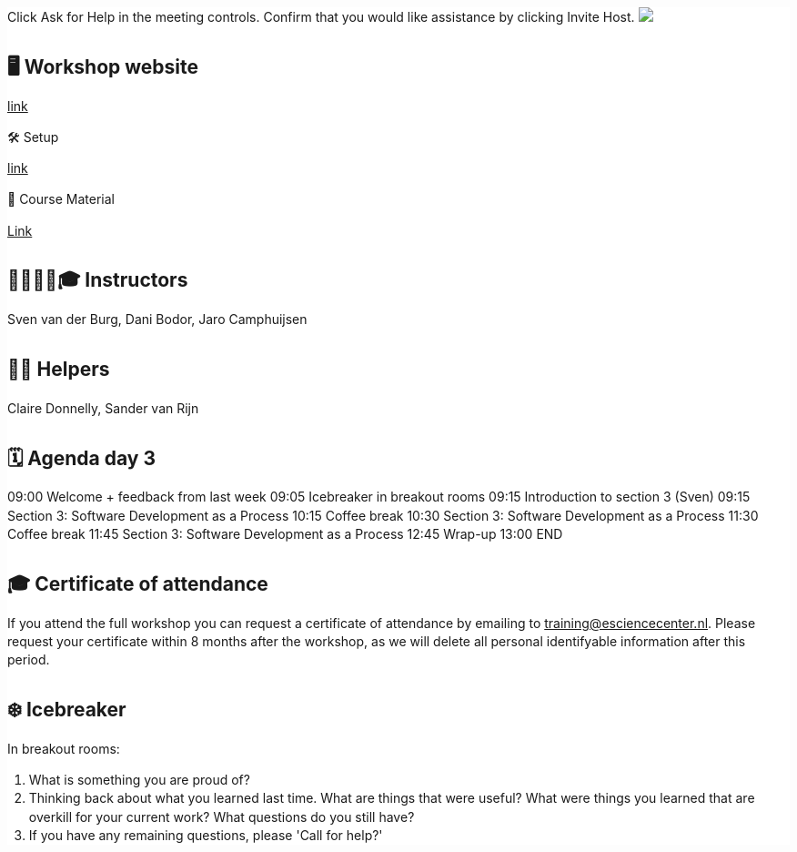 Click Ask for Help  in the meeting controls.
Confirm that you would like assistance by clicking Invite Host.
![](https://codimd.carpentries.org/uploads/upload_5b7ea076277616bd16fd9af8ebdb3705.png)


## 🖥 Workshop website

[link](https://esciencecenter-digital-skills.github.io/2024-09-24-ds-intermediate-python)

🛠 Setup

[link](https://esciencecenter-digital-skills.github.io/2024-09-24-ds-intermediate-python#setup.html)

📖 Course Material

[Link](https://carpentries-incubator.github.io/python-intermediate-development/00-setting-the-scene/index.html)


## 👩‍🏫👩‍💻🎓 Instructors

Sven van der Burg, Dani Bodor, Jaro Camphuijsen

## 🧑‍🙋 Helpers
Claire Donnelly, Sander van Rijn

## 🗓️ Agenda day 3
09:00	Welcome + feedback from last week
09:05   Icebreaker in breakout rooms
09:15   Introduction to section 3 (Sven)
09:15	Section 3: Software Development as a Process
10:15	Coffee break
10:30	Section 3: Software Development as a Process
11:30	Coffee break
11:45	Section 3: Software Development as a Process
12:45	Wrap-up
13:00	END


## 🎓 Certificate of attendance
If you attend the full workshop you can request a certificate of attendance by emailing to training@esciencecenter.nl.
Please request your certificate within 8 months after the workshop, as we will delete all personal identifyable information after this period.

## :snowflake: Icebreaker
In breakout rooms:
1. What is something you are proud of?
2. Thinking back about what you learned last time. What are things that were useful? What were things you learned that are overkill for your current work? What questions do you still have?
3. If you have any remaining questions, please 'Call for help?'
